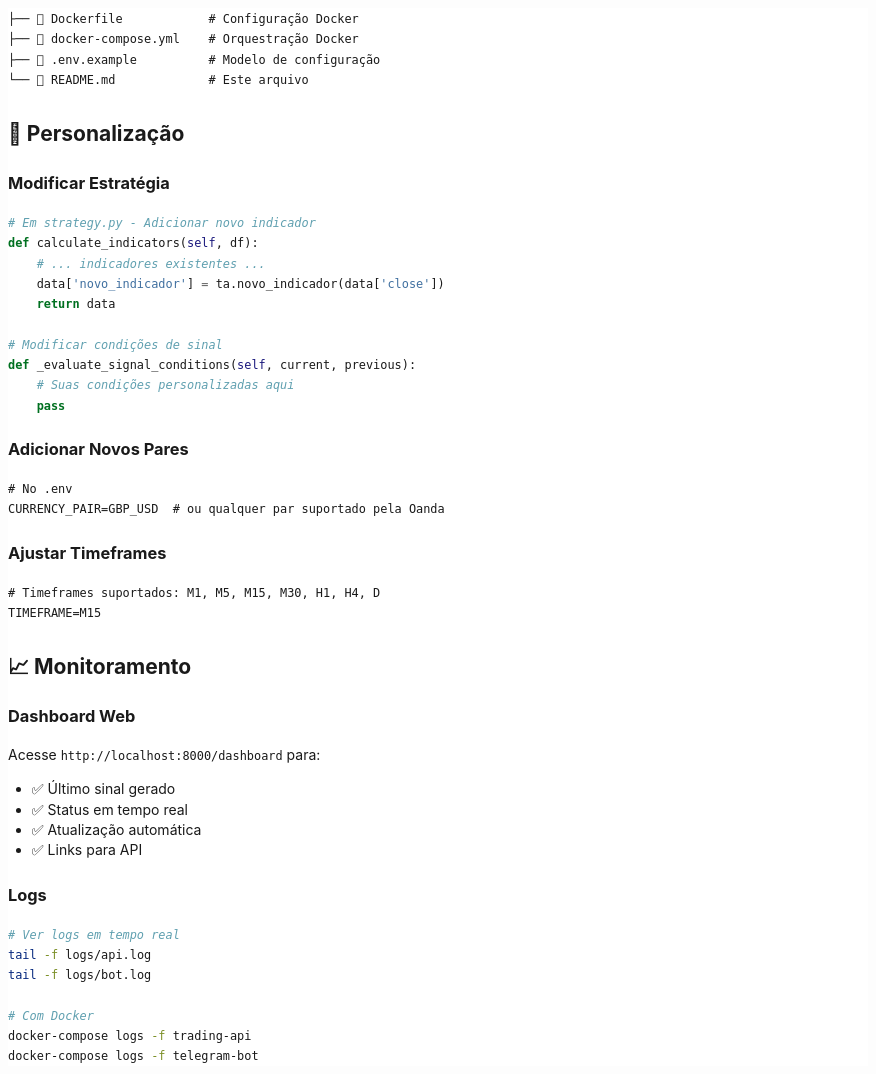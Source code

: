 ```
├── 📄 Dockerfile            # Configuração Docker
├── 📄 docker-compose.yml    # Orquestração Docker
├── 📄 .env.example          # Modelo de configuração
└── 📄 README.md             # Este arquivo
```

## 🔧 Personalização

### Modificar Estratégia
```python
# Em strategy.py - Adicionar novo indicador
def calculate_indicators(self, df):
    # ... indicadores existentes ...
    data['novo_indicador'] = ta.novo_indicador(data['close'])
    return data

# Modificar condições de sinal
def _evaluate_signal_conditions(self, current, previous):
    # Suas condições personalizadas aqui
    pass
```

### Adicionar Novos Pares
```env
# No .env
CURRENCY_PAIR=GBP_USD  # ou qualquer par suportado pela Oanda
```

### Ajustar Timeframes
```env
# Timeframes suportados: M1, M5, M15, M30, H1, H4, D
TIMEFRAME=M15
```

## 📈 Monitoramento

### Dashboard Web
Acesse `http://localhost:8000/dashboard` para:
- ✅ Último sinal gerado
- ✅ Status em tempo real
- ✅ Atualização automática
- ✅ Links para API

### Logs
```bash
# Ver logs em tempo real
tail -f logs/api.log
tail -f logs/bot.log

# Com Docker
docker-compose logs -f trading-api
docker-compose logs -f telegram-bot
```
